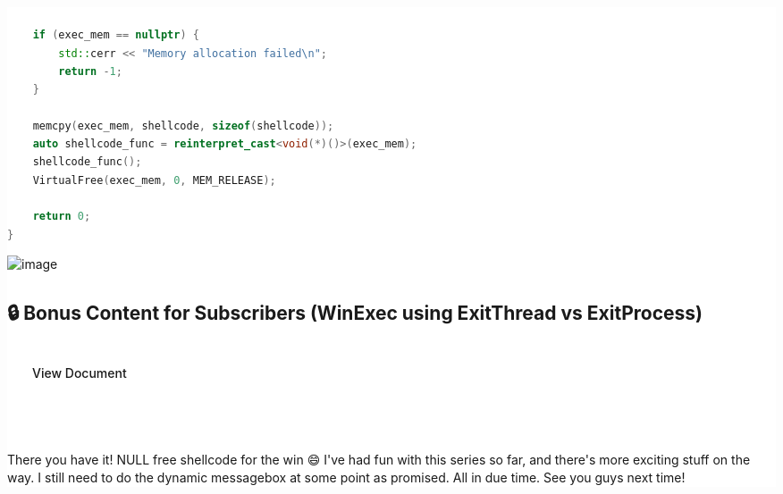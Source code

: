 ```c++

    if (exec_mem == nullptr) {
        std::cerr << "Memory allocation failed\n";
        return -1;
    }

    memcpy(exec_mem, shellcode, sizeof(shellcode));
    auto shellcode_func = reinterpret_cast<void(*)()>(exec_mem);
    shellcode_func();
    VirtualFree(exec_mem, 0, MEM_RELEASE);

    return 0;
}
```

![image](https://github.com/user-attachments/assets/d3a85a38-48b6-4133-ad2e-8087075bc821)

## 🔒 Bonus Content for Subscribers (WinExec using ExitThread vs ExitProcess)

<div class="post-card" style="background: var(--color-page-background); border: 1px solid var(--color-border); border-radius: 0.5rem; padding: 1rem; margin: 1.5rem 0;">

  <a href="https://ko-fi.com/post/WinExec--ExitThread-Shellcode-U7U21JNC90" target="_blank" class="btn" style="text-decoration:none; display:inline-block; padding:0.5rem 1rem; border-radius:0.25rem; background-color: var(--color-accent); color: var(--color-page-background); font-weight:500;">
    View Document
  </a>
</div><br>


There you have it!  NULL free shellcode for the win 😄  I've had fun with this series so far, and there's more exciting stuff on the way.  I still need to do the dynamic messagebox at some point as promised.  All in due time.  See you guys next time!


